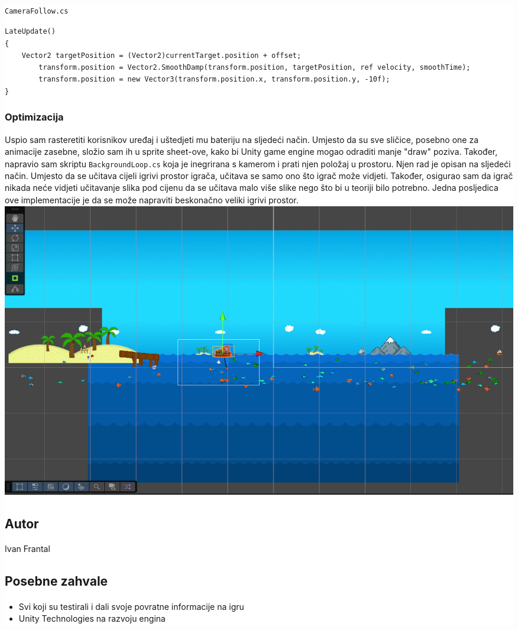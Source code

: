 `CameraFollow.cs`
```
LateUpdate()
{
    Vector2 targetPosition = (Vector2)currentTarget.position + offset;
        transform.position = Vector2.SmoothDamp(transform.position, targetPosition, ref velocity, smoothTime);
        transform.position = new Vector3(transform.position.x, transform.position.y, -10f);
}
```

### Optimizacija
Uspio sam rasteretiti korisnikov uređaj i uštedjeti mu bateriju na sljedeći način. Umjesto da su sve sličice, posebno one za animacije zasebne, složio sam ih u sprite sheet-ove, kako bi Unity game engine mogao odraditi manje "draw" poziva.
Također, napravio sam skriptu `BackgroundLoop.cs` koja je inegrirana s kamerom i prati njen položaj u prostoru. Njen rad je opisan na sljedeći način. Umjesto da se učitava cijeli igrivi prostor igrača, učitava se samo ono što igrač može vidjeti. Također, osigurao sam da igrač nikada neće vidjeti učitavanje slika pod cijenu da se učitava malo više slike nego što bi u teoriji bilo potrebno. Jedna posljedica ove implementacije je da se može napraviti beskonačno veliki igrivi prostor.
![Učitavanje prostora](./mdScreenshots/ucitavanjeProstora.png)

## Autor
Ivan Frantal

## Posebne zahvale
- Svi koji su testirali i dali svoje povratne informacije na igru
- Unity Technologies na razvoju engina